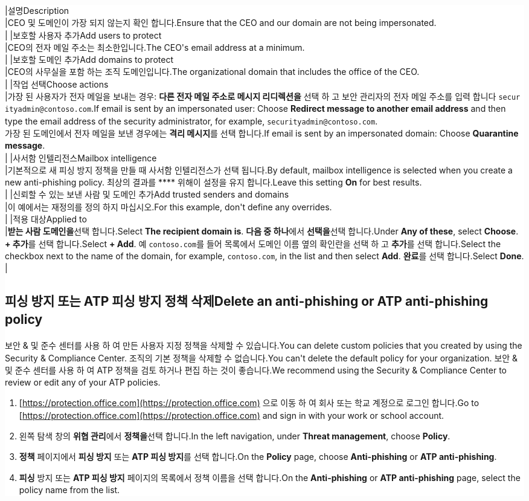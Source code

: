 |<span data-ttu-id="a59f1-258">설명</span><span class="sxs-lookup"><span data-stu-id="a59f1-258">Description</span></span>  <br/> |<span data-ttu-id="a59f1-259">CEO 및 도메인이 가장 되지 않는지 확인 합니다.</span><span class="sxs-lookup"><span data-stu-id="a59f1-259">Ensure that the CEO and our domain are not being impersonated.</span></span>  <br/> |
|<span data-ttu-id="a59f1-260">보호할 사용자 추가</span><span class="sxs-lookup"><span data-stu-id="a59f1-260">Add users to protect</span></span>  <br/> |<span data-ttu-id="a59f1-261">CEO의 전자 메일 주소는 최소한입니다.</span><span class="sxs-lookup"><span data-stu-id="a59f1-261">The CEO's email address at a minimum.</span></span>  <br/> |
|<span data-ttu-id="a59f1-262">보호할 도메인 추가</span><span class="sxs-lookup"><span data-stu-id="a59f1-262">Add domains to protect</span></span>  <br/> |<span data-ttu-id="a59f1-263">CEO의 사무실을 포함 하는 조직 도메인입니다.</span><span class="sxs-lookup"><span data-stu-id="a59f1-263">The organizational domain that includes the office of the CEO.</span></span>  <br/> |
|<span data-ttu-id="a59f1-264">작업 선택</span><span class="sxs-lookup"><span data-stu-id="a59f1-264">Choose actions</span></span>  <br/> |<span data-ttu-id="a59f1-265">가장 된 사용자가 전자 메일을 보내는 경우: **다른 전자 메일 주소로 메시지 리디렉션을** 선택 하 고 보안 관리자의 전자 메일 주소를 입력 합니다 `securityadmin@contoso.com`.</span><span class="sxs-lookup"><span data-stu-id="a59f1-265">If email is sent by an impersonated user: Choose **Redirect message to another email address** and then type the email address of the security administrator, for example, `securityadmin@contoso.com`.</span></span>  <br/> <span data-ttu-id="a59f1-266">가장 된 도메인에서 전자 메일을 보낸 경우에는 **격리 메시지**를 선택 합니다.</span><span class="sxs-lookup"><span data-stu-id="a59f1-266">If email is sent by an impersonated domain: Choose **Quarantine message**.</span></span>  <br/> |
|<span data-ttu-id="a59f1-267">사서함 인텔리전스</span><span class="sxs-lookup"><span data-stu-id="a59f1-267">Mailbox intelligence</span></span>  <br/> |<span data-ttu-id="a59f1-268">기본적으로 새 피싱 방지 정책을 만들 때 사서함 인텔리전스가 선택 됩니다.</span><span class="sxs-lookup"><span data-stu-id="a59f1-268">By default, mailbox intelligence is selected when you create a new anti-phishing policy.</span></span> <span data-ttu-id="a59f1-269">최상의 결과를 \*\*\*\* 위해이 설정을 유지 합니다.</span><span class="sxs-lookup"><span data-stu-id="a59f1-269">Leave this setting **On** for best results.</span></span>  <br/> |
|<span data-ttu-id="a59f1-270">신뢰할 수 있는 보낸 사람 및 도메인 추가</span><span class="sxs-lookup"><span data-stu-id="a59f1-270">Add trusted senders and domains</span></span>  <br/> |<span data-ttu-id="a59f1-271">이 예에서는 재정의를 정의 하지 마십시오.</span><span class="sxs-lookup"><span data-stu-id="a59f1-271">For this example, don't define any overrides.</span></span>  <br/> |
|<span data-ttu-id="a59f1-272">적용 대상</span><span class="sxs-lookup"><span data-stu-id="a59f1-272">Applied to</span></span>  <br/> |<span data-ttu-id="a59f1-273">**받는 사람 도메인을**선택 합니다.</span><span class="sxs-lookup"><span data-stu-id="a59f1-273">Select **The recipient domain is**.</span></span> <span data-ttu-id="a59f1-274">**다음 중 하나**에서 **선택을**선택 합니다.</span><span class="sxs-lookup"><span data-stu-id="a59f1-274">Under **Any of these**, select **Choose**.</span></span> <span data-ttu-id="a59f1-275">**+ 추가**를 선택 합니다.</span><span class="sxs-lookup"><span data-stu-id="a59f1-275">Select **+ Add**.</span></span> <span data-ttu-id="a59f1-276">예 `contoso.com`를 들어 목록에서 도메인 이름 옆의 확인란을 선택 하 고 **추가**를 선택 합니다.</span><span class="sxs-lookup"><span data-stu-id="a59f1-276">Select the checkbox next to the name of the domain, for example, `contoso.com`, in the list and then select **Add**.</span></span> <span data-ttu-id="a59f1-277">**완료**를 선택 합니다.</span><span class="sxs-lookup"><span data-stu-id="a59f1-277">Select **Done**.</span></span>  <br/> |

## <a name="delete-an-anti-phishing-or-atp-anti-phishing-policy"></a><span data-ttu-id="a59f1-278">피싱 방지 또는 ATP 피싱 방지 정책 삭제</span><span class="sxs-lookup"><span data-stu-id="a59f1-278">Delete an anti-phishing or ATP anti-phishing policy</span></span>

<span data-ttu-id="a59f1-279">보안 &amp; 및 준수 센터를 사용 하 여 만든 사용자 지정 정책을 삭제할 수 있습니다.</span><span class="sxs-lookup"><span data-stu-id="a59f1-279">You can delete custom policies that you created by using the Security &amp; Compliance Center.</span></span> <span data-ttu-id="a59f1-280">조직의 기본 정책을 삭제할 수 없습니다.</span><span class="sxs-lookup"><span data-stu-id="a59f1-280">You can't delete the default policy for your organization.</span></span> <span data-ttu-id="a59f1-281">보안 &amp; 및 준수 센터를 사용 하 여 ATP 정책을 검토 하거나 편집 하는 것이 좋습니다.</span><span class="sxs-lookup"><span data-stu-id="a59f1-281">We recommend using the Security &amp; Compliance Center to review or edit any of your ATP policies.</span></span>
  
1. <span data-ttu-id="a59f1-282">[https://protection.office.com](https://protection.office.com) 으로 이동 하 여 회사 또는 학교 계정으로 로그인 합니다.</span><span class="sxs-lookup"><span data-stu-id="a59f1-282">Go to [https://protection.office.com](https://protection.office.com) and sign in with your work or school account.</span></span>

2. <span data-ttu-id="a59f1-283">왼쪽 탐색 창의 **위협 관리**에서 **정책을**선택 합니다.</span><span class="sxs-lookup"><span data-stu-id="a59f1-283">In the left navigation, under **Threat management**, choose **Policy**.</span></span>

3. <span data-ttu-id="a59f1-284">**정책** 페이지에서 **피싱 방지** 또는 **ATP 피싱 방지**를 선택 합니다.</span><span class="sxs-lookup"><span data-stu-id="a59f1-284">On the **Policy** page, choose **Anti-phishing** or **ATP anti-phishing**.</span></span>

4. <span data-ttu-id="a59f1-285">**피싱** 방지 또는 **ATP 피싱 방지** 페이지의 목록에서 정책 이름을 선택 합니다.</span><span class="sxs-lookup"><span data-stu-id="a59f1-285">On the **Anti-phishing** or **ATP anti-phishing** page, select the policy name from the list.</span></span>
